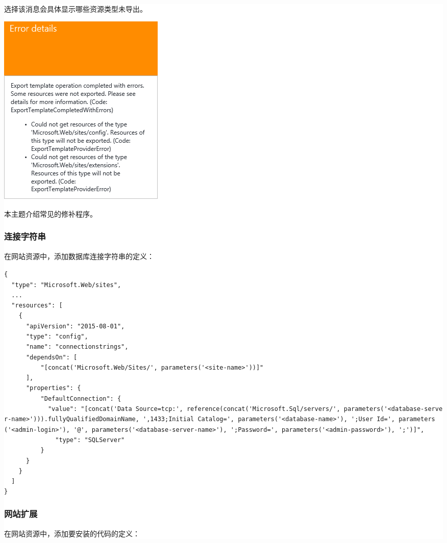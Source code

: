 
选择该消息会具体显示哪些资源类型未导出。

![show error](./media/resource-manager-export-template/show-error-details.png)  


本主题介绍常见的修补程序。

### 连接字符串
在网站资源中，添加数据库连接字符串的定义：

    {
      "type": "Microsoft.Web/sites",
      ...
      "resources": [
        {
          "apiVersion": "2015-08-01",
          "type": "config",
          "name": "connectionstrings",
          "dependsOn": [
              "[concat('Microsoft.Web/Sites/', parameters('<site-name>'))]"
          ],
          "properties": {
              "DefaultConnection": {
                "value": "[concat('Data Source=tcp:', reference(concat('Microsoft.Sql/servers/', parameters('<database-server-name>'))).fullyQualifiedDomainName, ',1433;Initial Catalog=', parameters('<database-name>'), ';User Id=', parameters('<admin-login>'), '@', parameters('<database-server-name>'), ';Password=', parameters('<admin-password>'), ';')]",
                  "type": "SQLServer"
              }
          }
        }
      ]
    }

### 网站扩展
在网站资源中，添加要安装的代码的定义：
